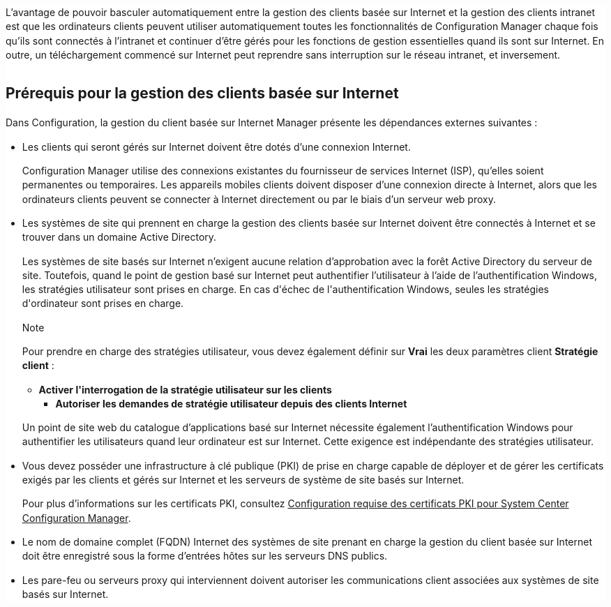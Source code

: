  L’avantage de pouvoir basculer automatiquement entre la gestion des clients basée sur Internet et la gestion des clients intranet est que les ordinateurs clients peuvent utiliser automatiquement toutes les fonctionnalités de Configuration Manager chaque fois qu’ils sont connectés à l’intranet et continuer d’être gérés pour les fonctions de gestion essentielles quand ils sont sur Internet. En outre, un téléchargement commencé sur Internet peut reprendre sans interruption sur le réseau intranet, et inversement.  

##  <a name="prerequisites-for-internet-based-client-management"></a>Prérequis pour la gestion des clients basée sur Internet  
 Dans Configuration, la gestion du client basée sur Internet Manager présente les dépendances externes suivantes :  

- Les clients qui seront gérés sur Internet doivent être dotés d’une connexion Internet.  

   Configuration Manager utilise des connexions existantes du fournisseur de services Internet (ISP), qu’elles soient permanentes ou temporaires. Les appareils mobiles clients doivent disposer d’une connexion directe à Internet, alors que les ordinateurs clients peuvent se connecter à Internet directement ou par le biais d’un serveur web proxy.  

- Les systèmes de site qui prennent en charge la gestion des clients basée sur Internet doivent être connectés à Internet et se trouver dans un domaine Active Directory.  

   Les systèmes de site basés sur Internet n’exigent aucune relation d’approbation avec la forêt Active Directory du serveur de site. Toutefois, quand le point de gestion basé sur Internet peut authentifier l’utilisateur à l’aide de l’authentification Windows, les stratégies utilisateur sont prises en charge. En cas d'échec de l'authentification Windows, seules les stratégies d'ordinateur sont prises en charge.  

  > [!NOTE]
  >  Pour prendre en charge des stratégies utilisateur, vous devez également définir sur **Vrai** les deux paramètres client **Stratégie client** :  
  > 
  > - **Activer l'interrogation de la stratégie utilisateur sur les clients**  
  >   -   **Autoriser les demandes de stratégie utilisateur depuis des clients Internet**  

   Un point de site web du catalogue d’applications basé sur Internet nécessite également l’authentification Windows pour authentifier les utilisateurs quand leur ordinateur est sur Internet. Cette exigence est indépendante des stratégies utilisateur.  

- Vous devez posséder une infrastructure à clé publique (PKI) de prise en charge capable de déployer et de gérer les certificats exigés par les clients et gérés sur Internet et les serveurs de système de site basés sur Internet.  

   Pour plus d’informations sur les certificats PKI, consultez [Configuration requise des certificats PKI pour System Center Configuration Manager](/sccm/core/plan-design/network/pki-certificate-requirements).  

- Le nom de domaine complet (FQDN) Internet des systèmes de site prenant en charge la gestion du client basée sur Internet doit être enregistré sous la forme d’entrées hôtes sur les serveurs DNS publics.  

- Les pare-feu ou serveurs proxy qui interviennent doivent autoriser les communications client associées aux systèmes de site basés sur Internet.  
